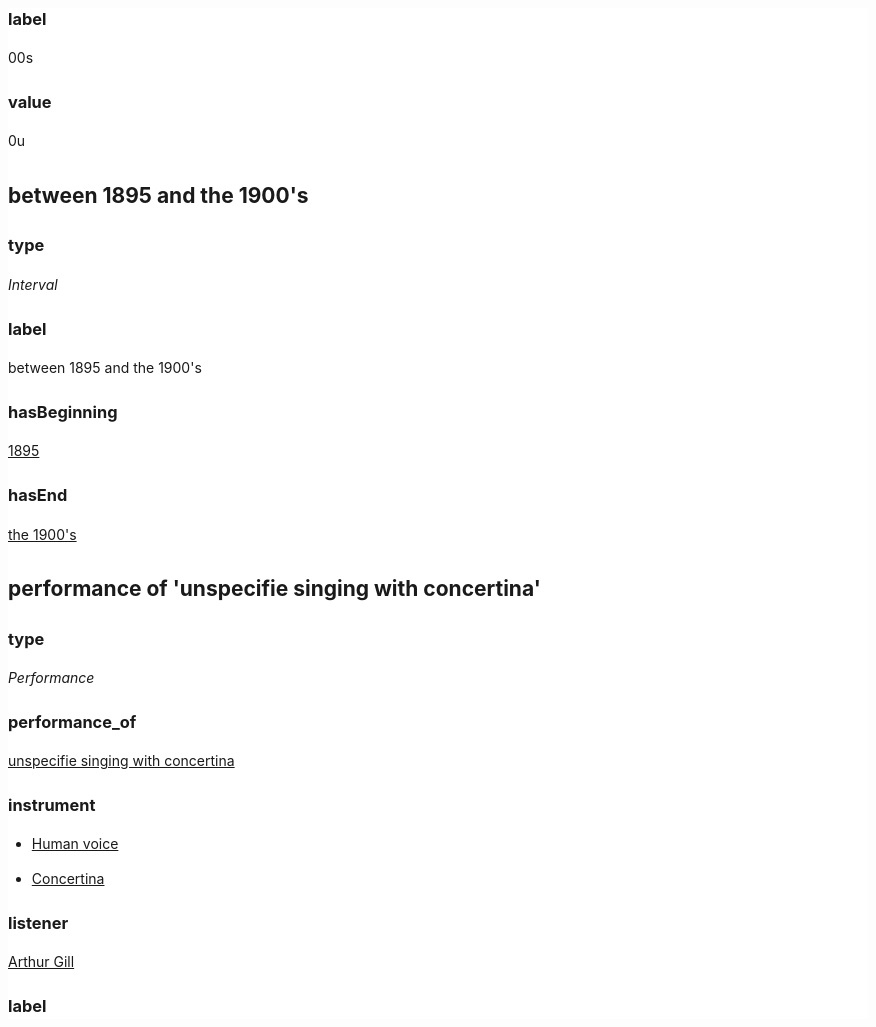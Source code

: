 ### label


00s

### value


0u

## between 1895 and the 1900's

### type


*Interval*

### label


between 1895 and the 1900's

### hasBeginning


[1895](#1895)

### hasEnd


[the 1900's](#the-1900's)

## performance of 'unspecifie singing with concertina'

### type


*Performance*

### performance_of


[unspecifie singing with concertina](#unspecifie-singing-with-concertina)

### instrument

 - [Human voice](#Human-voice)

 - [Concertina](#Concertina)

### listener


[Arthur Gill](#Arthur-Gill)

### label
